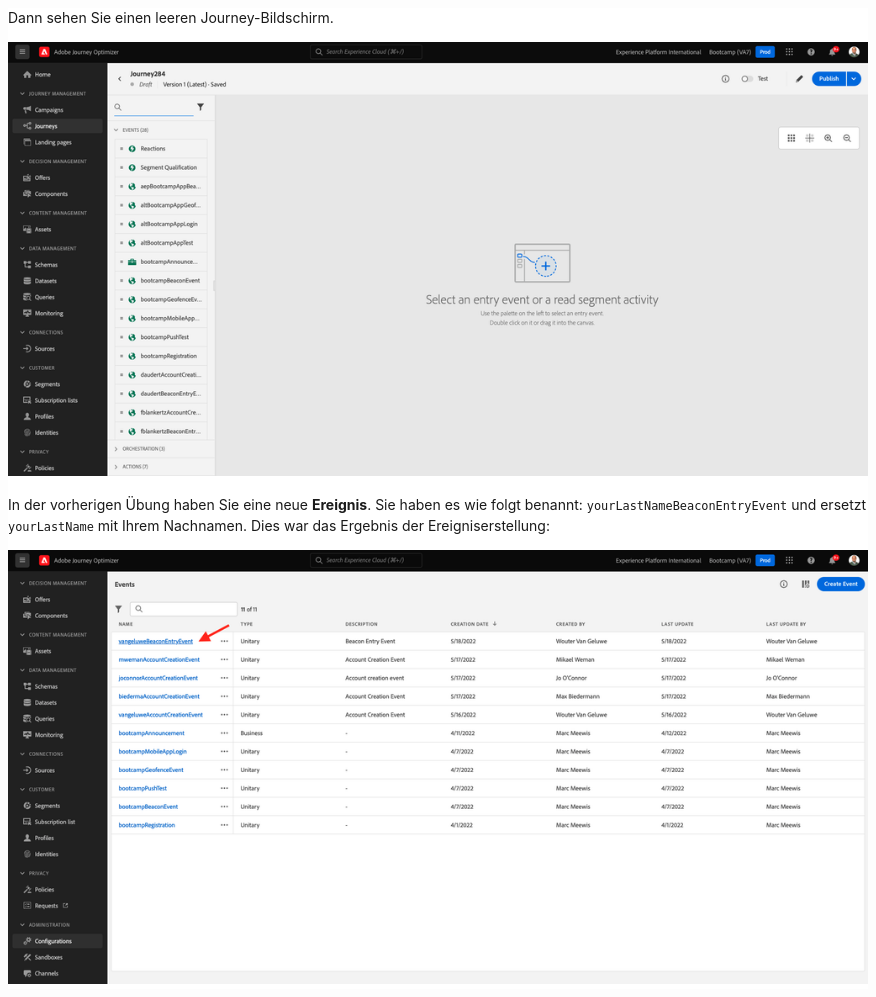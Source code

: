 Dann sehen Sie einen leeren Journey-Bildschirm.

![ACOP](./images/journeyempty.png)

In der vorherigen Übung haben Sie eine neue **Ereignis**. Sie haben es wie folgt benannt: `yourLastNameBeaconEntryEvent` und ersetzt `yourLastName` mit Ihrem Nachnamen. Dies war das Ergebnis der Ereigniserstellung:

![ACOP](./images/eventdone.png)
